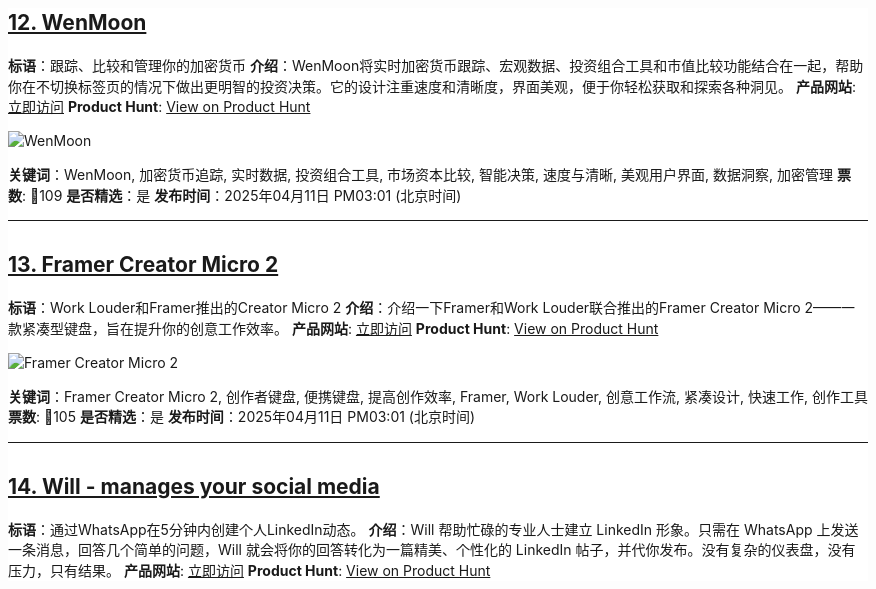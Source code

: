 
## [12. WenMoon](https://www.producthunt.com/posts/wenmoon?utm_campaign=producthunt-api&utm_medium=api-v2&utm_source=Application%3A+decohack+%28ID%3A+172745%29)
**标语**：跟踪、比较和管理你的加密货币
**介绍**：WenMoon将实时加密货币跟踪、宏观数据、投资组合工具和市值比较功能结合在一起，帮助你在不切换标签页的情况下做出更明智的投资决策。它的设计注重速度和清晰度，界面美观，便于你轻松获取和探索各种洞见。
**产品网站**: [立即访问](https://www.producthunt.com/r/44OMXHQUYSPURQ?utm_campaign=producthunt-api&utm_medium=api-v2&utm_source=Application%3A+decohack+%28ID%3A+172745%29)
**Product Hunt**: [View on Product Hunt](https://www.producthunt.com/posts/wenmoon?utm_campaign=producthunt-api&utm_medium=api-v2&utm_source=Application%3A+decohack+%28ID%3A+172745%29)

![WenMoon](https://ph-files.imgix.net/b20dbd89-7aba-4a92-a04f-f372c54eb45c.png?auto=format)

**关键词**：WenMoon, 加密货币追踪, 实时数据, 投资组合工具, 市场资本比较, 智能决策, 速度与清晰, 美观用户界面, 数据洞察, 加密管理
**票数**: 🔺109
**是否精选**：是
**发布时间**：2025年04月11日 PM03:01 (北京时间)

---

## [13. Framer Creator Micro 2](https://www.producthunt.com/posts/framer-creator-micro-2?utm_campaign=producthunt-api&utm_medium=api-v2&utm_source=Application%3A+decohack+%28ID%3A+172745%29)
**标语**：Work Louder和Framer推出的Creator Micro 2
**介绍**：介绍一下Framer和Work Louder联合推出的Framer Creator Micro 2——一款紧凑型键盘，旨在提升你的创意工作效率。
**产品网站**: [立即访问](https://www.producthunt.com/r/W6RTSOGUVMXKZ4?utm_campaign=producthunt-api&utm_medium=api-v2&utm_source=Application%3A+decohack+%28ID%3A+172745%29)
**Product Hunt**: [View on Product Hunt](https://www.producthunt.com/posts/framer-creator-micro-2?utm_campaign=producthunt-api&utm_medium=api-v2&utm_source=Application%3A+decohack+%28ID%3A+172745%29)

![Framer Creator Micro 2](https://ph-files.imgix.net/1538a418-5640-4897-94dc-3ff4700c17c3.jpeg?auto=format)

**关键词**：Framer Creator Micro 2, 创作者键盘, 便携键盘, 提高创作效率, Framer, Work Louder, 创意工作流, 紧凑设计, 快速工作, 创作工具
**票数**: 🔺105
**是否精选**：是
**发布时间**：2025年04月11日 PM03:01 (北京时间)

---

## [14. Will - manages your social media](https://www.producthunt.com/posts/will-manages-your-social-media?utm_campaign=producthunt-api&utm_medium=api-v2&utm_source=Application%3A+decohack+%28ID%3A+172745%29)
**标语**：通过WhatsApp在5分钟内创建个人LinkedIn动态。
**介绍**：Will 帮助忙碌的专业人士建立 LinkedIn 形象。只需在 WhatsApp 上发送一条消息，回答几个简单的问题，Will 就会将你的回答转化为一篇精美、个性化的 LinkedIn 帖子，并代你发布。没有复杂的仪表盘，没有压力，只有结果。
**产品网站**: [立即访问](https://www.producthunt.com/r/YKCZYVJ5LUOBH7?utm_campaign=producthunt-api&utm_medium=api-v2&utm_source=Application%3A+decohack+%28ID%3A+172745%29)
**Product Hunt**: [View on Product Hunt](https://www.producthunt.com/posts/will-manages-your-social-media?utm_campaign=producthunt-api&utm_medium=api-v2&utm_source=Application%3A+decohack+%28ID%3A+172745%29)
